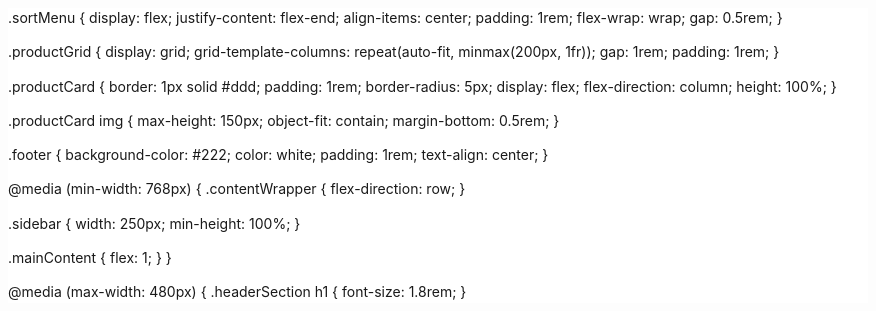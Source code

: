 .sortMenu {
  display: flex;
  justify-content: flex-end;
  align-items: center;
  padding: 1rem;
  flex-wrap: wrap;
  gap: 0.5rem;
}

.productGrid {
  display: grid;
  grid-template-columns: repeat(auto-fit, minmax(200px, 1fr));
  gap: 1rem;
  padding: 1rem;
}

.productCard {
  border: 1px solid #ddd;
  padding: 1rem;
  border-radius: 5px;
  display: flex;
  flex-direction: column;
  height: 100%;
}

.productCard img {
  max-height: 150px;
  object-fit: contain;
  margin-bottom: 0.5rem;
}

.footer {
  background-color: #222;
  color: white;
  padding: 1rem;
  text-align: center;
}

@media (min-width: 768px) {
  .contentWrapper {
    flex-direction: row;
  }

  .sidebar {
    width: 250px;
    min-height: 100%;
  }

  .mainContent {
    flex: 1;
  }
}

@media (max-width: 480px) {
  .headerSection h1 {
    font-size: 1.8rem;
  }
